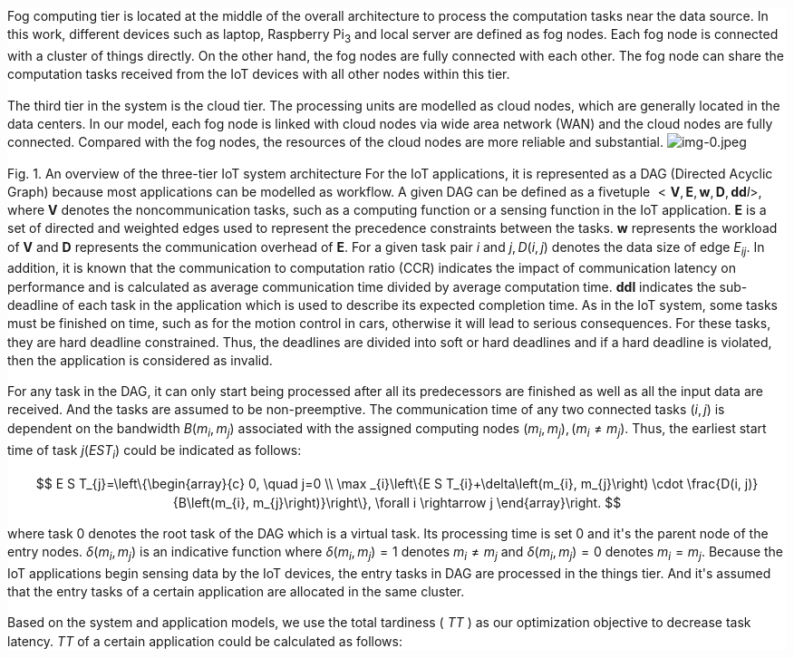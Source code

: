 Fog computing tier is located at the middle of the overall architecture to process the computation tasks near the data source. In this work, different devices such as laptop, Raspberry $\mathrm{Pi}_{3}$ and local server are defined as fog nodes. Each fog node is connected with a cluster of things directly. On the other hand, the fog nodes are fully connected with each other. The fog node
can share the computation tasks received from the IoT devices with all other nodes within this tier.

The third tier in the system is the cloud tier. The processing units are modelled as cloud nodes, which are generally located in the data centers. In our model, each fog node is linked with cloud nodes via wide area network (WAN) and the cloud nodes are fully connected. Compared with the fog nodes, the resources of the cloud nodes are more reliable and substantial.
![img-0.jpeg](img-0.jpeg)

Fig. 1. An overview of the three-tier IoT system architecture
For the IoT applications, it is represented as a DAG (Directed Acyclic Graph) because most applications can be modelled as workflow. A given DAG can be defined as a fivetuple $<\boldsymbol{V}, \boldsymbol{E}, \boldsymbol{w}, \boldsymbol{D}, \boldsymbol{d} \boldsymbol{d} l>$, where $\boldsymbol{V}$ denotes the noncommunication tasks, such as a computing function or a sensing function in the IoT application. $\boldsymbol{E}$ is a set of directed and weighted edges used to represent the precedence constraints between the tasks. $\boldsymbol{w}$ represents the workload of $\boldsymbol{V}$ and $\boldsymbol{D}$ represents the communication overhead of $\boldsymbol{E}$. For a given task pair $i$ and $j, D\left(i, j\right)$ denotes the data size of edge $E_{i j}$. In addition, it is known that the communication to computation ratio (CCR) indicates the impact of communication latency on performance and is calculated as average communication time divided by average computation time. $\boldsymbol{d} \boldsymbol{d l}$ indicates the sub-deadline of each task in the application which is used to describe its expected completion time. As in the IoT system, some tasks must be finished on time, such as for the motion control in cars, otherwise it will lead to serious consequences. For these tasks, they are hard deadline constrained. Thus, the deadlines are divided into soft or hard deadlines and if a hard deadline is violated, then the application is considered as invalid.

For any task in the DAG, it can only start being processed after all its predecessors are finished as well as all the input data are received. And the tasks are assumed to be non-preemptive. The communication time of any two connected tasks $(i, j)$ is dependent on the bandwidth $B\left(m_{i}, m_{j}\right)$ associated with the assigned computing nodes $\left(m_{i}, m_{j}\right),\left(m_{i} \neq m_{j}\right)$. Thus, the earliest start time of task $j\left(E S T_{i}\right)$ could be indicated as follows:

$$
E S T_{j}=\left\{\begin{array}{c}
0, \quad j=0 \\
\max _{i}\left\{E S T_{i}+\delta\left(m_{i}, m_{j}\right) \cdot \frac{D(i, j)}{B\left(m_{i}, m_{j}\right)}\right\}, \forall i \rightarrow j
\end{array}\right.
$$

where task 0 denotes the root task of the DAG which is a virtual task. Its processing time is set 0 and it's the parent node of the entry nodes. $\delta\left(m_{i}, m_{j}\right)$ is an indicative function where $\delta\left(m_{i}, m_{j}\right)=1$ denotes $m_{i} \neq m_{j}$ and $\delta\left(m_{i}, m_{j}\right)=0$ denotes $m_{i}=m_{j}$. Because the IoT applications begin sensing data by the IoT devices, the entry tasks in DAG are processed in the things tier. And it's assumed that the entry tasks of a certain application are allocated in the same cluster.

Based on the system and application models, we use the total tardiness ( $T T$ ) as our optimization objective to decrease task latency. $T T$ of a certain application could be calculated as follows:
